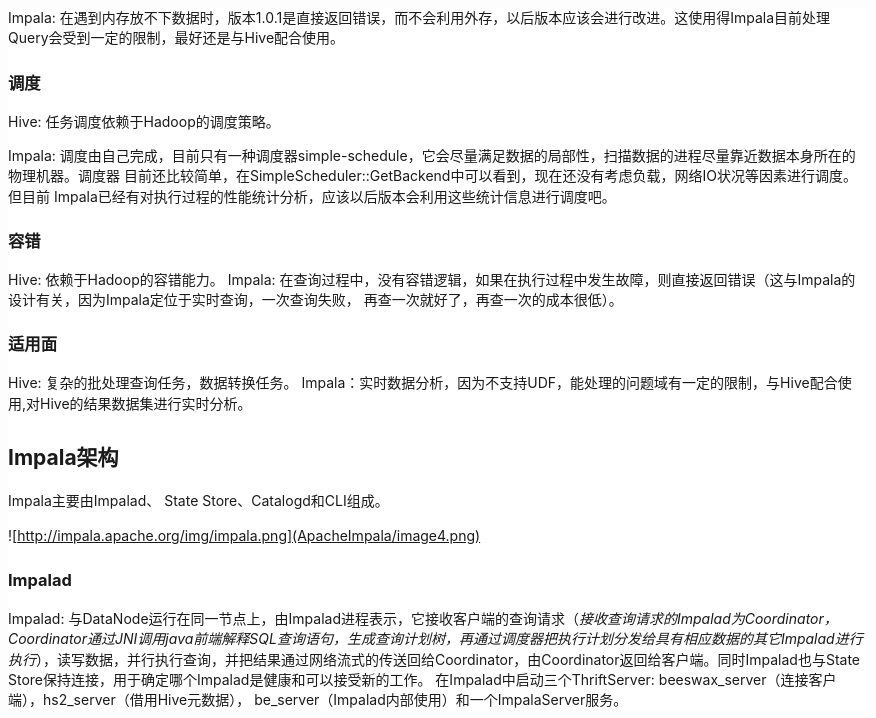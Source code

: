 Impala: 在遇到内存放不下数据时，版本1.0.1是直接返回错误，而不会利用外存，以后版本应该会进行改进。这使用得Impala目前处理Query会受到一定的限制，最好还是与Hive配合使用。

### 调度

Hive: 任务调度依赖于Hadoop的调度策略。

Impala: 调度由自己完成，目前只有一种调度器simple-schedule，它会尽量满足数据的局部性，扫描数据的进程尽量靠近数据本身所在的物理机器。调度器 目前还比较简单，在SimpleScheduler::GetBackend中可以看到，现在还没有考虑负载，网络IO状况等因素进行调度。但目前 Impala已经有对执行过程的性能统计分析，应该以后版本会利用这些统计信息进行调度吧。

### 容错

Hive: 依赖于Hadoop的容错能力。
Impala: 在查询过程中，没有容错逻辑，如果在执行过程中发生故障，则直接返回错误（这与Impala的设计有关，因为Impala定位于实时查询，一次查询失败， 再查一次就好了，再查一次的成本很低）。

### 适用面

Hive: 复杂的批处理查询任务，数据转换任务。
Impala：实时数据分析，因为不支持UDF，能处理的问题域有一定的限制，与Hive配合使用,对Hive的结果数据集进行实时分析。

## Impala架构

Impala主要由Impalad、 State Store、Catalogd和CLI组成。

![http://impala.apache.org/img/impala.png](ApacheImpala/image4.png)

### Impalad

Impalad: 与DataNode运行在同一节点上，由Impalad进程表示，它接收客户端的查询请求（*接收查询请求的Impalad为Coordinator，Coordinator通过JNI调用java前端解释SQL查询语句，生成查询计划树，再通过调度器把执行计划分发给具有相应数据的其它Impalad进行执行*），读写数据，并行执行查询，并把结果通过网络流式的传送回给Coordinator，由Coordinator返回给客户端。同时Impalad也与State Store保持连接，用于确定哪个Impalad是健康和可以接受新的工作。
在Impalad中启动三个ThriftServer: beeswax_server（连接客户端），hs2_server（借用Hive元数据）， be_server（Impalad内部使用）和一个ImpalaServer服务。
